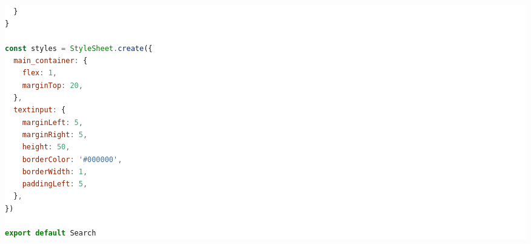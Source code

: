 ```javascript
  }
}

const styles = StyleSheet.create({
  main_container: {
    flex: 1,
    marginTop: 20,
  },
  textinput: {
    marginLeft: 5,
    marginRight: 5,
    height: 50,
    borderColor: '#000000',
    borderWidth: 1,
    paddingLeft: 5,
  },
})

export default Search
```
